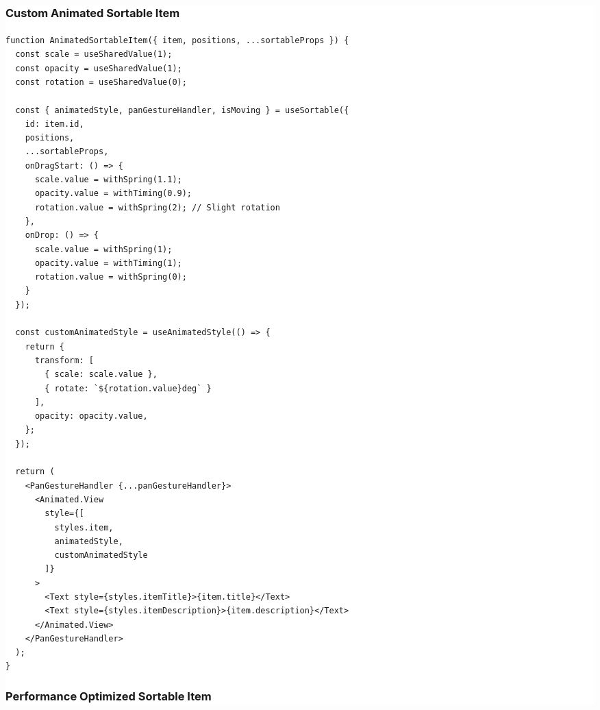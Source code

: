 ### Custom Animated Sortable Item

```tsx
function AnimatedSortableItem({ item, positions, ...sortableProps }) {
  const scale = useSharedValue(1);
  const opacity = useSharedValue(1);
  const rotation = useSharedValue(0);

  const { animatedStyle, panGestureHandler, isMoving } = useSortable({
    id: item.id,
    positions,
    ...sortableProps,
    onDragStart: () => {
      scale.value = withSpring(1.1);
      opacity.value = withTiming(0.9);
      rotation.value = withSpring(2); // Slight rotation
    },
    onDrop: () => {
      scale.value = withSpring(1);
      opacity.value = withTiming(1);
      rotation.value = withSpring(0);
    }
  });

  const customAnimatedStyle = useAnimatedStyle(() => {
    return {
      transform: [
        { scale: scale.value },
        { rotate: `${rotation.value}deg` }
      ],
      opacity: opacity.value,
    };
  });

  return (
    <PanGestureHandler {...panGestureHandler}>
      <Animated.View 
        style={[
          styles.item, 
          animatedStyle, 
          customAnimatedStyle
        ]}
      >
        <Text style={styles.itemTitle}>{item.title}</Text>
        <Text style={styles.itemDescription}>{item.description}</Text>
      </Animated.View>
    </PanGestureHandler>
  );
}
```

### Performance Optimized Sortable Item
